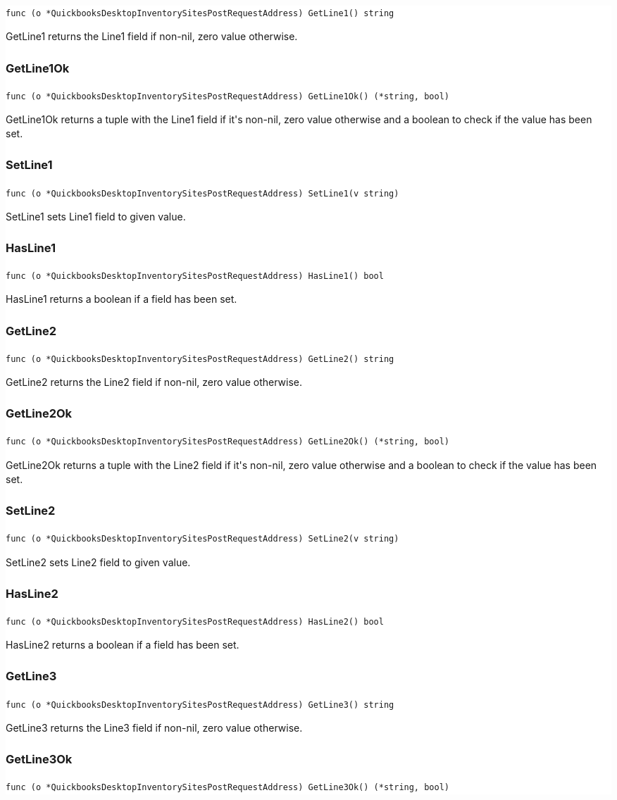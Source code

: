 `func (o *QuickbooksDesktopInventorySitesPostRequestAddress) GetLine1() string`

GetLine1 returns the Line1 field if non-nil, zero value otherwise.

### GetLine1Ok

`func (o *QuickbooksDesktopInventorySitesPostRequestAddress) GetLine1Ok() (*string, bool)`

GetLine1Ok returns a tuple with the Line1 field if it's non-nil, zero value otherwise
and a boolean to check if the value has been set.

### SetLine1

`func (o *QuickbooksDesktopInventorySitesPostRequestAddress) SetLine1(v string)`

SetLine1 sets Line1 field to given value.

### HasLine1

`func (o *QuickbooksDesktopInventorySitesPostRequestAddress) HasLine1() bool`

HasLine1 returns a boolean if a field has been set.

### GetLine2

`func (o *QuickbooksDesktopInventorySitesPostRequestAddress) GetLine2() string`

GetLine2 returns the Line2 field if non-nil, zero value otherwise.

### GetLine2Ok

`func (o *QuickbooksDesktopInventorySitesPostRequestAddress) GetLine2Ok() (*string, bool)`

GetLine2Ok returns a tuple with the Line2 field if it's non-nil, zero value otherwise
and a boolean to check if the value has been set.

### SetLine2

`func (o *QuickbooksDesktopInventorySitesPostRequestAddress) SetLine2(v string)`

SetLine2 sets Line2 field to given value.

### HasLine2

`func (o *QuickbooksDesktopInventorySitesPostRequestAddress) HasLine2() bool`

HasLine2 returns a boolean if a field has been set.

### GetLine3

`func (o *QuickbooksDesktopInventorySitesPostRequestAddress) GetLine3() string`

GetLine3 returns the Line3 field if non-nil, zero value otherwise.

### GetLine3Ok

`func (o *QuickbooksDesktopInventorySitesPostRequestAddress) GetLine3Ok() (*string, bool)`

